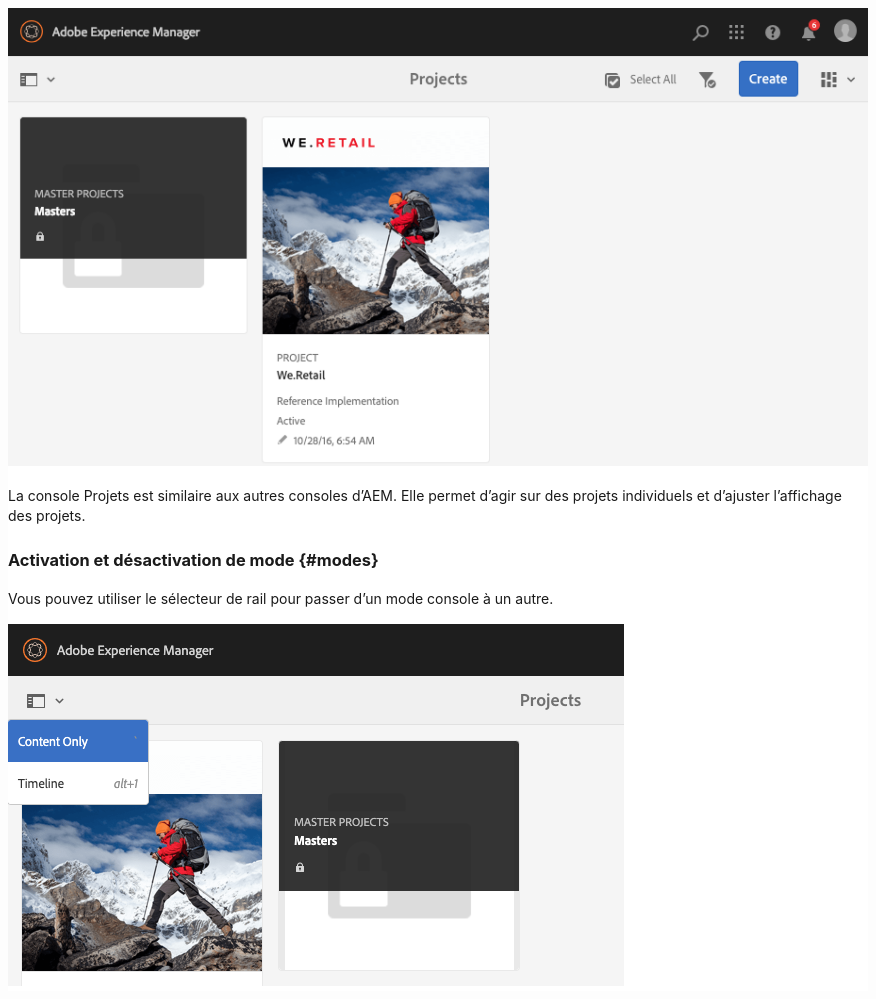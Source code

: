 ![Console Projets](assets/screen-shot_2019-03-05at125110.png)

La console Projets est similaire aux autres consoles d’AEM. Elle permet d’agir sur des projets individuels et d’ajuster l’affichage des projets.

### Activation et désactivation de mode {#modes}

Vous pouvez utiliser le sélecteur de rail pour passer d’un mode console à un autre.

![Sélecteur de rail](assets/projects-rail.png)
